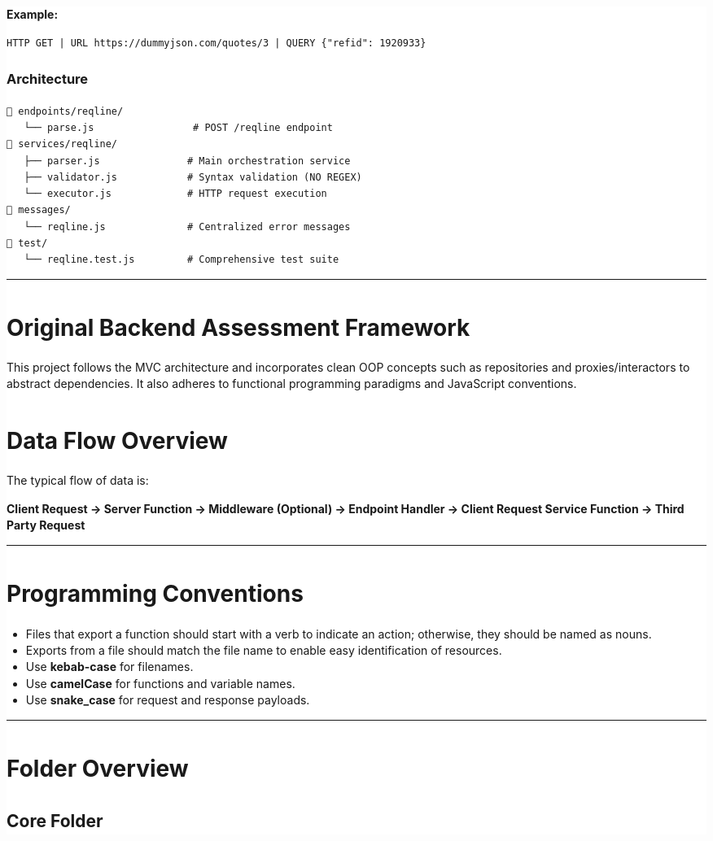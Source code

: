 **Example:**
```
HTTP GET | URL https://dummyjson.com/quotes/3 | QUERY {"refid": 1920933}
```

### Architecture
```
📁 endpoints/reqline/
   └── parse.js                 # POST /reqline endpoint
📁 services/reqline/
   ├── parser.js               # Main orchestration service
   ├── validator.js            # Syntax validation (NO REGEX)
   └── executor.js             # HTTP request execution
📁 messages/
   └── reqline.js              # Centralized error messages
📁 test/
   └── reqline.test.js         # Comprehensive test suite
```

---

# Original Backend Assessment Framework

This project follows the MVC architecture and incorporates clean OOP concepts such as repositories and proxies/interactors to abstract dependencies. It also adheres to functional programming paradigms and JavaScript conventions.

# Data Flow Overview

The typical flow of data is:

**Client Request → Server Function → Middleware (Optional) → Endpoint Handler → Client Request Service Function → Third Party Request**

---

# Programming Conventions

- Files that export a function should start with a verb to indicate an action; otherwise, they should be named as nouns.
- Exports from a file should match the file name to enable easy identification of resources.
- Use **kebab-case** for filenames.
- Use **camelCase** for functions and variable names.
- Use **snake_case** for request and response payloads.

---

# Folder Overview

## Core Folder
